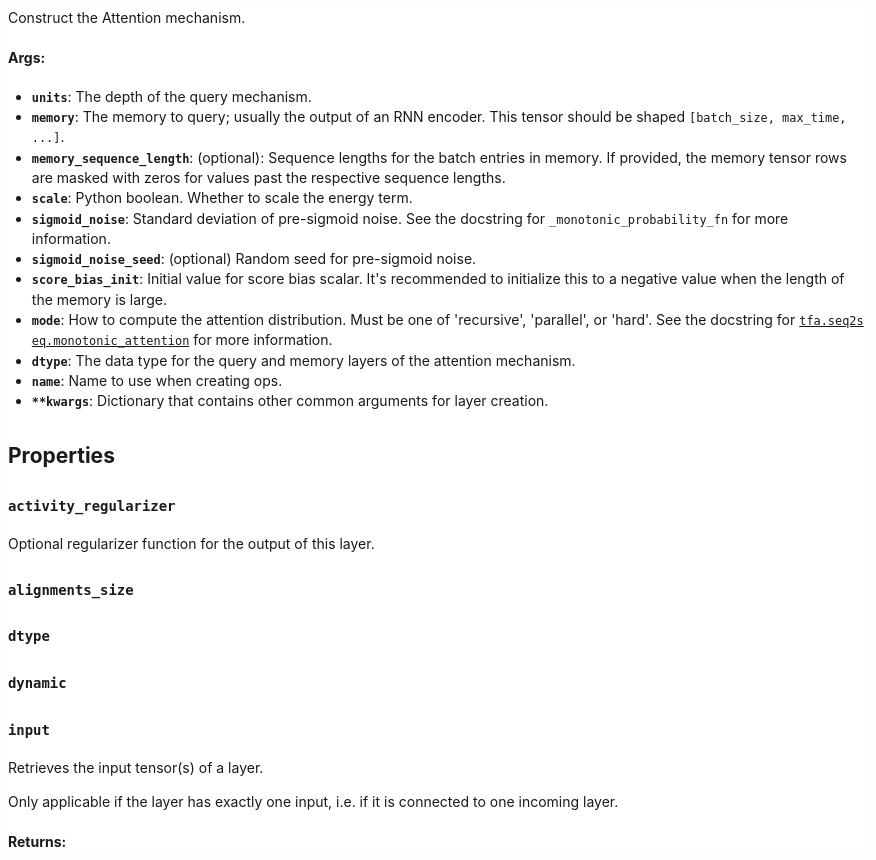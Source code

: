 Construct the Attention mechanism.


#### Args:


* <b>`units`</b>: The depth of the query mechanism.
* <b>`memory`</b>: The memory to query; usually the output of an RNN encoder.
  This tensor should be shaped `[batch_size, max_time, ...]`.
* <b>`memory_sequence_length`</b>: (optional): Sequence lengths for the batch
  entries in memory.  If provided, the memory tensor rows are masked
  with zeros for values past the respective sequence lengths.
* <b>`scale`</b>: Python boolean.  Whether to scale the energy term.
* <b>`sigmoid_noise`</b>: Standard deviation of pre-sigmoid noise.  See the
  docstring for `_monotonic_probability_fn` for more information.
* <b>`sigmoid_noise_seed`</b>: (optional) Random seed for pre-sigmoid noise.
* <b>`score_bias_init`</b>: Initial value for score bias scalar.  It's
  recommended to initialize this to a negative value when the length
  of the memory is large.
* <b>`mode`</b>: How to compute the attention distribution.  Must be one of
  'recursive', 'parallel', or 'hard'.  See the docstring for
  <a href="../../tfa/seq2seq/monotonic_attention.md"><code>tfa.seq2seq.monotonic_attention</code></a> for more information.
* <b>`dtype`</b>: The data type for the query and memory layers of the attention
  mechanism.
* <b>`name`</b>: Name to use when creating ops.
* <b>`**kwargs`</b>: Dictionary that contains other common arguments for layer
  creation.



## Properties

<h3 id="activity_regularizer"><code>activity_regularizer</code></h3>

Optional regularizer function for the output of this layer.


<h3 id="alignments_size"><code>alignments_size</code></h3>




<h3 id="dtype"><code>dtype</code></h3>




<h3 id="dynamic"><code>dynamic</code></h3>




<h3 id="input"><code>input</code></h3>

Retrieves the input tensor(s) of a layer.

Only applicable if the layer has exactly one input,
i.e. if it is connected to one incoming layer.

#### Returns:
